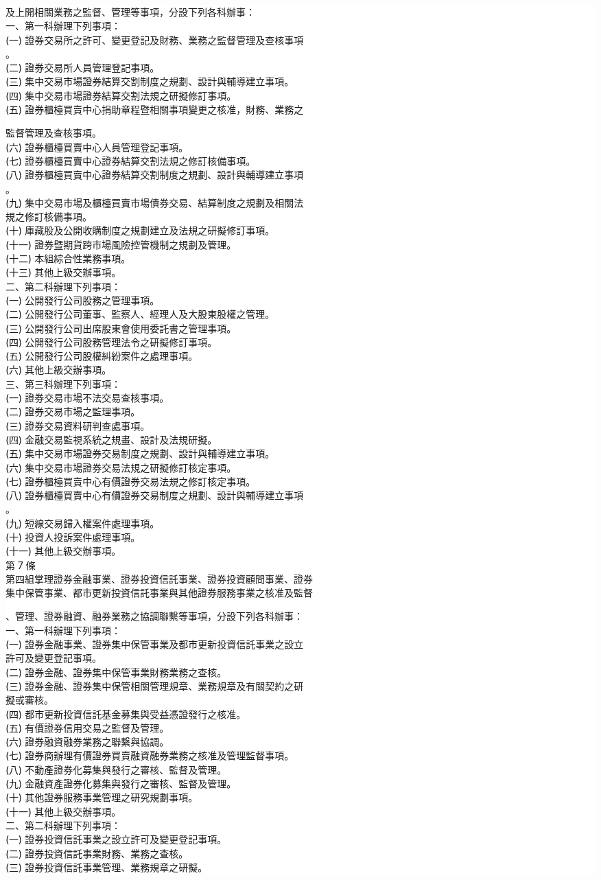 及上開相關業務之監督、管理等事項，分設下列各科辦事：  
一、第一科辦理下列事項：  
(一) 證券交易所之許可、變更登記及財務、業務之監督管理及查核事項  
。  
(二) 證券交易所人員管理登記事項。  
(三) 集中交易市場證券結算交割制度之規劃、設計與輔導建立事項。  
(四) 集中交易市場證券結算交割法規之研擬修訂事項。  
(五) 證券櫃檯買賣中心捐助章程暨相關事項變更之核准，財務、業務之  


監督管理及查核事項。  
(六) 證券櫃檯買賣中心人員管理登記事項。  
(七) 證券櫃檯買賣中心證券結算交割法規之修訂核備事項。  
(八) 證券櫃檯買賣中心證券結算交割制度之規劃、設計與輔導建立事項  
。  
(九) 集中交易市場及櫃檯買賣市場債券交易、結算制度之規劃及相關法  
規之修訂核備事項。  
(十) 庫藏股及公開收購制度之規劃建立及法規之研擬修訂事項。  
(十一) 證券暨期貨跨市場風險控管機制之規劃及管理。  
(十二) 本組綜合性業務事項。  
(十三) 其他上級交辦事項。  
二、第二科辦理下列事項：  
(一) 公開發行公司股務之管理事項。  
(二) 公開發行公司董事、監察人、經理人及大股東股權之管理。  
(三) 公開發行公司出席股東會使用委託書之管理事項。  
(四) 公開發行公司股務管理法令之研擬修訂事項。  
(五) 公開發行公司股權糾紛案件之處理事項。  
(六) 其他上級交辦事項。  
三、第三科辦理下列事項：  
(一) 證券交易市場不法交易查核事項。  
(二) 證券交易市場之監理事項。  
(三) 證券交易資料研判查處事項。  
(四) 金融交易監視系統之規畫、設計及法規研擬。  
(五) 集中交易市場證券交易制度之規劃、設計與輔導建立事項。  
(六) 集中交易市場證券交易法規之研擬修訂核定事項。  
(七) 證券櫃檯買賣中心有價證券交易法規之修訂核定事項。  
(八) 證券櫃檯買賣中心有價證券交易制度之規劃、設計與輔導建立事項  
。  
(九) 短線交易歸入權案件處理事項。  
(十) 投資人投訴案件處理事項。  
(十一) 其他上級交辦事項。  
第 7 條  
第四組掌理證券金融事業、證券投資信託事業、證券投資顧問事業、證券  
集中保管事業、都市更新投資信託事業與其他證券服務事業之核准及監督  


、管理、證券融資、融券業務之協調聯繫等事項，分設下列各科辦事：  
一、第一科辦理下列事項：  
(一) 證券金融事業、證券集中保管事業及都市更新投資信託事業之設立  
許可及變更登記事項。  
(二) 證券金融、證券集中保管事業財務業務之查核。  
(三) 證券金融、證券集中保管相關管理規章、業務規章及有關契約之研  
擬或審核。  
(四) 都市更新投資信託基金募集與受益憑證發行之核准。  
(五) 有價證券信用交易之監督及管理。  
(六) 證券融資融券業務之聯繫與協調。  
(七) 證券商辦理有價證券買賣融資融券業務之核准及管理監督事項。  
(八) 不動產證券化募集與發行之審核、監督及管理。  
(九) 金融資產證券化募集與發行之審核、監督及管理。  
(十) 其他證券服務事業管理之研究規劃事項。  
(十一) 其他上級交辦事項。  
二、第二科辦理下列事項：  
(一) 證券投資信託事業之設立許可及變更登記事項。  
(二) 證券投資信託事業財務、業務之查核。  
(三) 證券投資信託事業管理、業務規章之研擬。  